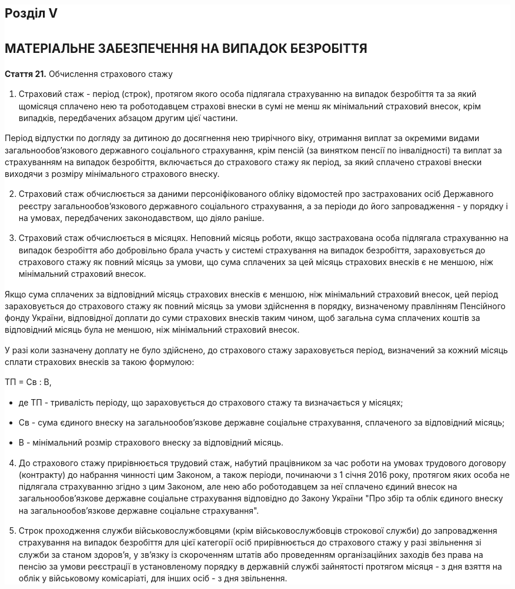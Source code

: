 ## Розділ V
## МАТЕРІАЛЬНЕ ЗАБЕЗПЕЧЕННЯ НА ВИПАДОК БЕЗРОБІТТЯ

**Стаття 21.** Обчислення страхового стажу

1. Страховий стаж - період (строк), протягом якого особа підлягала страхуванню на випадок безробіття та за який щомісяця сплачено нею та роботодавцем страхові внески в сумі не менш як мінімальний страховий внесок, крім випадків, передбачених абзацом другим цієї частини.

Період відпустки по догляду за дитиною до досягнення нею трирічного віку, отримання виплат за окремими видами загальнообов’язкового державного соціального страхування, крім пенсій (за винятком пенсії по інвалідності) та виплат за страхуванням на випадок безробіття, включається до страхового стажу як період, за який сплачено страхові внески виходячи з розміру мінімального страхового внеску.

2. Страховий стаж обчислюється за даними персоніфікованого обліку відомостей про застрахованих осіб Державного реєстру загальнообов’язкового державного соціального страхування, а за періоди до його запровадження - у порядку і на умовах, передбачених законодавством, що діяло раніше.

3. Страховий стаж обчислюється в місяцях. Неповний місяць роботи, якщо застрахована особа підлягала страхуванню на випадок безробіття або добровільно брала участь у системі страхування на випадок безробіття, зараховується до страхового стажу як повний місяць за умови, що сума сплачених за цей місяць страхових внесків є не меншою, ніж мінімальний страховий внесок.

Якщо сума сплачених за відповідний місяць страхових внесків є меншою, ніж мінімальний страховий внесок, цей період зараховується до страхового стажу як повний місяць за умови здійснення в порядку, визначеному правлінням Пенсійного фонду України, відповідної доплати до суми страхових внесків таким чином, щоб загальна сума сплачених коштів за відповідний місяць була не меншою, ніж мінімальний страховий внесок.

У разі коли зазначену доплату не було здійснено, до страхового стажу зараховується період, визначений за кожний місяць сплати страхових внесків за такою формулою:

ТП = Св : В,

* де ТП - тривалість періоду, що зараховується до страхового стажу та визначається у місяцях;

* Св - сума єдиного внеску на загальнообов’язкове державне соціальне страхування, сплаченого за відповідний місяць;

* В - мінімальний розмір страхового внеску за відповідний місяць.

4. До страхового стажу прирівнюється трудовий стаж, набутий працівником за час роботи на умовах трудового договору (контракту) до набрання чинності цим Законом, а також періоди, починаючи з 1 січня 2016 року, протягом яких особа не підлягала страхуванню згідно з цим Законом, але нею або роботодавцем за неї сплачено єдиний внесок на загальнообов’язкове державне соціальне страхування відповідно до Закону України "Про збір та облік єдиного внеску на загальнообов’язкове державне соціальне страхування".

5. Строк проходження служби військовослужбовцями (крім військовослужбовців строкової служби) до запровадження страхування на випадок безробіття для цієї категорії осіб прирівнюється до страхового стажу у разі звільнення зі служби за станом здоров’я, у зв’язку із скороченням штатів або проведенням організаційних заходів без права на пенсію за умови реєстрації в установленому порядку в державній службі зайнятості протягом місяця - з дня взяття на облік у військовому комісаріаті, для інших осіб - з дня звільнення.
